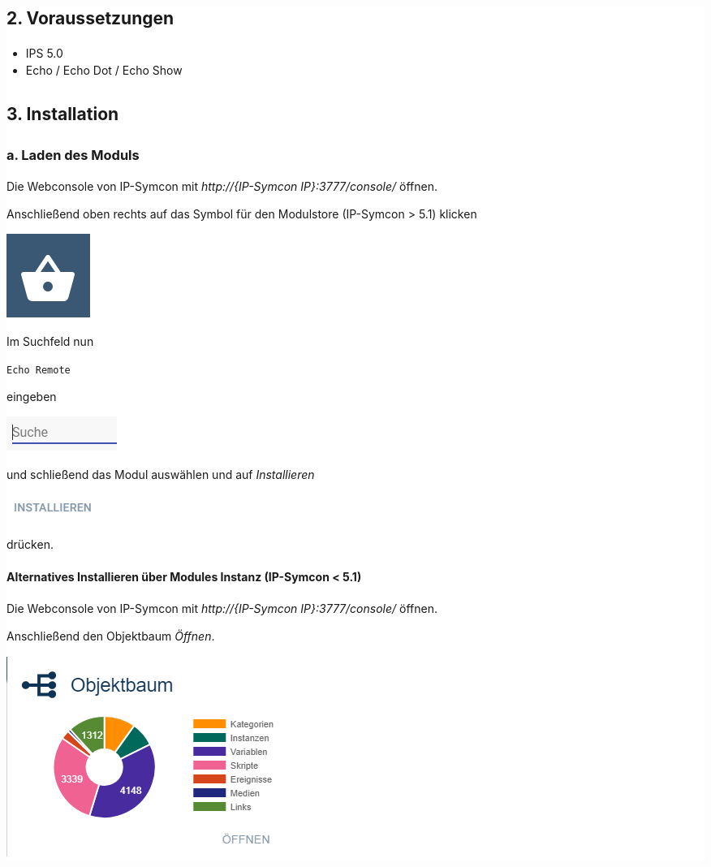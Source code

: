 
## 2. Voraussetzungen

 - IPS 5.0
 - Echo / Echo Dot / Echo Show

## 3. Installation

### a. Laden des Moduls

Die Webconsole von IP-Symcon mit _http://{IP-Symcon IP}:3777/console/_ öffnen. 


Anschließend oben rechts auf das Symbol für den Modulstore (IP-Symcon > 5.1) klicken

![Store](img/store_icon.png?raw=true "open store")

Im Suchfeld nun

```
Echo Remote
```  

eingeben

![Store](img/module_store_search.png?raw=true "module search")

und schließend das Modul auswählen und auf _Installieren_

![Store](img/install.png?raw=true "install")

drücken.


#### Alternatives Installieren über Modules Instanz (IP-Symcon < 5.1)

Die Webconsole von IP-Symcon mit _http://{IP-Symcon IP}:3777/console/_ öffnen. 

Anschließend den Objektbaum _Öffnen_.

![Objektbaum](img/objektbaum.png?raw=true "Objektbaum")	
